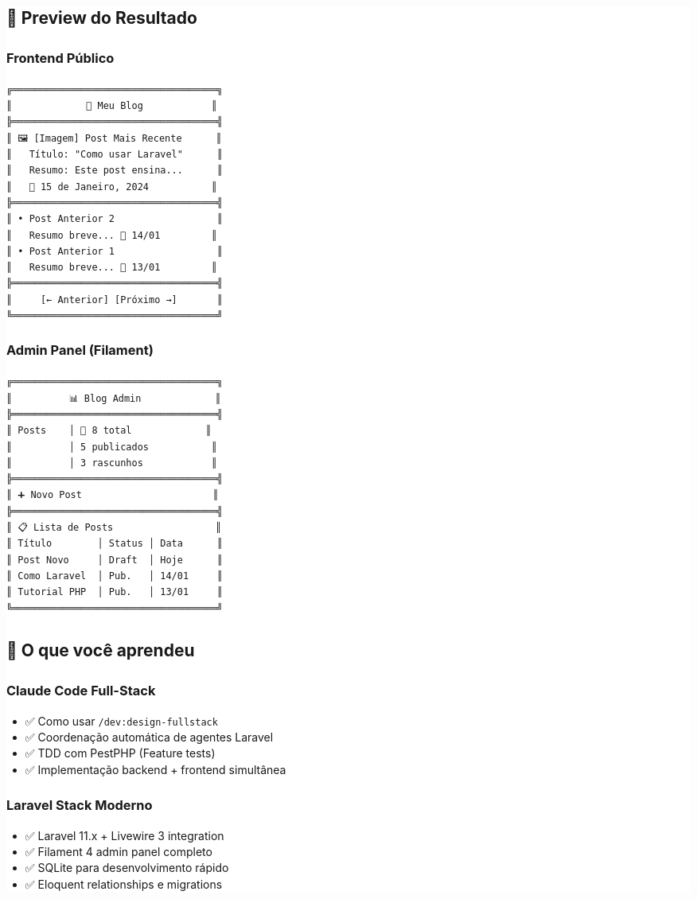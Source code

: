 ## 📸 Preview do Resultado

### **Frontend Público**
```
╔════════════════════════════════════╗
║             📝 Meu Blog            ║
╠════════════════════════════════════╣
║ 🖼️ [Imagem] Post Mais Recente      ║
║   Título: "Como usar Laravel"      ║
║   Resumo: Este post ensina...      ║
║   📅 15 de Janeiro, 2024           ║
╠════════════════════════════════════╣
║ • Post Anterior 2                  ║
║   Resumo breve... 📅 14/01         ║
║ • Post Anterior 1                  ║  
║   Resumo breve... 📅 13/01         ║
╠════════════════════════════════════╣
║     [← Anterior] [Próximo →]       ║
╚════════════════════════════════════╝
```

### **Admin Panel (Filament)**
```
╔════════════════════════════════════╗
║          📊 Blog Admin             ║
╠════════════════════════════════════╣
║ Posts    │ 📝 8 total             ║
║          │ 5 publicados           ║
║          │ 3 rascunhos            ║
╠════════════════════════════════════╣
║ ➕ Novo Post                       ║
╠════════════════════════════════════╣
║ 📋 Lista de Posts                  ║
║ Título        │ Status │ Data      ║
║ Post Novo     │ Draft  │ Hoje      ║
║ Como Laravel  │ Pub.   │ 14/01     ║
║ Tutorial PHP  │ Pub.   │ 13/01     ║
╚════════════════════════════════════╝
```

## 🎯 O que você aprendeu

### **Claude Code Full-Stack**
- ✅ Como usar `/dev:design-fullstack` 
- ✅ Coordenação automática de agentes Laravel
- ✅ TDD com PestPHP (Feature tests)
- ✅ Implementação backend + frontend simultânea

### **Laravel Stack Moderno**
- ✅ Laravel 11.x + Livewire 3 integration
- ✅ Filament 4 admin panel completo
- ✅ SQLite para desenvolvimento rápido
- ✅ Eloquent relationships e migrations
